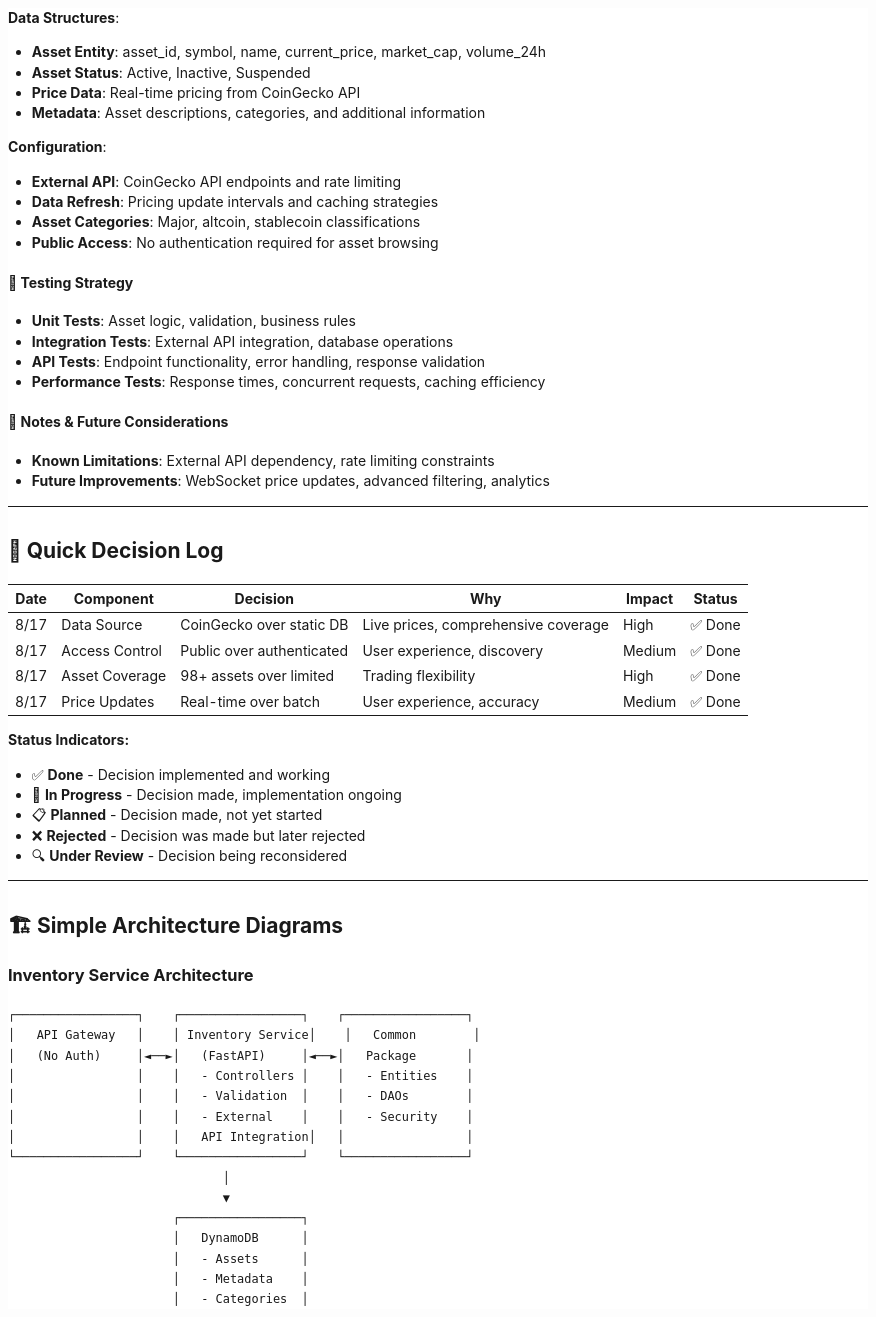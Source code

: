 **Data Structures**:
- **Asset Entity**: asset_id, symbol, name, current_price, market_cap, volume_24h
- **Asset Status**: Active, Inactive, Suspended
- **Price Data**: Real-time pricing from CoinGecko API
- **Metadata**: Asset descriptions, categories, and additional information

**Configuration**:
- **External API**: CoinGecko API endpoints and rate limiting
- **Data Refresh**: Pricing update intervals and caching strategies
- **Asset Categories**: Major, altcoin, stablecoin classifications
- **Public Access**: No authentication required for asset browsing

#### **🧪 Testing Strategy**
- **Unit Tests**: Asset logic, validation, business rules
- **Integration Tests**: External API integration, database operations
- **API Tests**: Endpoint functionality, error handling, response validation
- **Performance Tests**: Response times, concurrent requests, caching efficiency

#### **📝 Notes & Future Considerations**
- **Known Limitations**: External API dependency, rate limiting constraints
- **Future Improvements**: WebSocket price updates, advanced filtering, analytics

---

## 📝 **Quick Decision Log**

| Date | Component | Decision | Why | Impact | Status |
|------|-----------|----------|-----|---------|---------|
| 8/17 | Data Source | CoinGecko over static DB | Live prices, comprehensive coverage | High | ✅ Done |
| 8/17 | Access Control | Public over authenticated | User experience, discovery | Medium | ✅ Done |
| 8/17 | Asset Coverage | 98+ assets over limited | Trading flexibility | High | ✅ Done |
| 8/17 | Price Updates | Real-time over batch | User experience, accuracy | Medium | ✅ Done |

**Status Indicators:**
- ✅ **Done** - Decision implemented and working
- 🔄 **In Progress** - Decision made, implementation ongoing
- 📋 **Planned** - Decision made, not yet started
- ❌ **Rejected** - Decision was made but later rejected
- 🔍 **Under Review** - Decision being reconsidered

---

## 🏗️ **Simple Architecture Diagrams**

### **Inventory Service Architecture**
```
┌─────────────────┐    ┌─────────────────┐    ┌─────────────────┐
│   API Gateway   │    │ Inventory Service│    │   Common        │
│   (No Auth)     │◄──►│   (FastAPI)     │◄──►│   Package       │
│                 │    │   - Controllers │    │   - Entities    │
│                 │    │   - Validation  │    │   - DAOs        │
│                 │    │   - External    │    │   - Security    │
│                 │    │   API Integration│   │                 │
└─────────────────┘    └─────────────────┘    └─────────────────┘
                              │
                              ▼
                       ┌─────────────────┐
                       │   DynamoDB      │
                       │   - Assets      │
                       │   - Metadata    │
                       │   - Categories  │
```